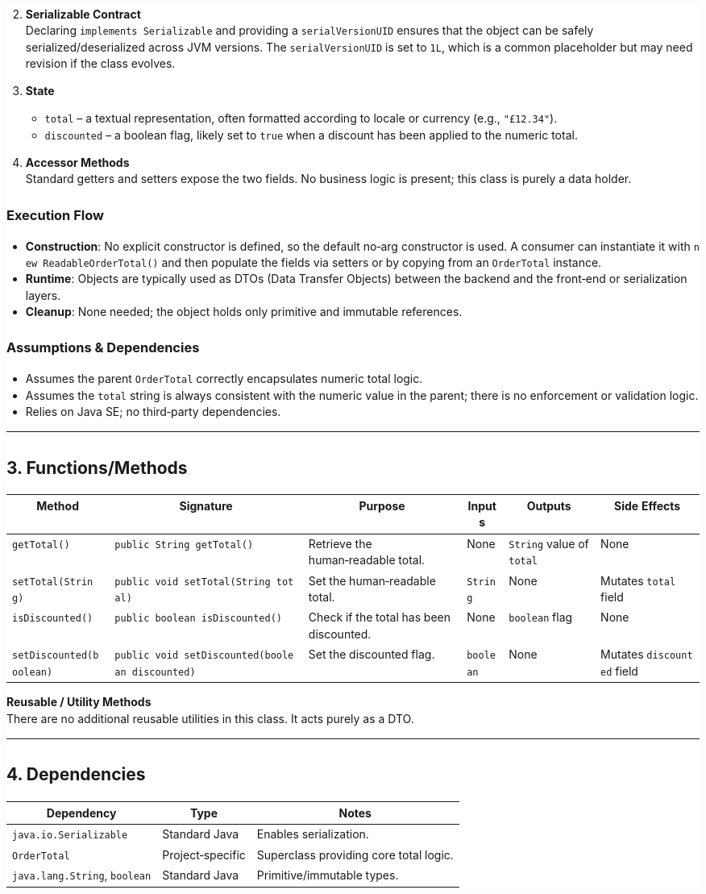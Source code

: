 2. **Serializable Contract**  
   Declaring `implements Serializable` and providing a `serialVersionUID` ensures that the object can be safely serialized/deserialized across JVM versions. The `serialVersionUID` is set to `1L`, which is a common placeholder but may need revision if the class evolves.

3. **State**  
   - `total` – a textual representation, often formatted according to locale or currency (e.g., `"£12.34"`).  
   - `discounted` – a boolean flag, likely set to `true` when a discount has been applied to the numeric total.

4. **Accessor Methods**  
   Standard getters and setters expose the two fields. No business logic is present; this class is purely a data holder.

### Execution Flow

- **Construction**: No explicit constructor is defined, so the default no‑arg constructor is used. A consumer can instantiate it with `new ReadableOrderTotal()` and then populate the fields via setters or by copying from an `OrderTotal` instance.
- **Runtime**: Objects are typically used as DTOs (Data Transfer Objects) between the backend and the front‑end or serialization layers.
- **Cleanup**: None needed; the object holds only primitive and immutable references.

### Assumptions & Dependencies

- Assumes the parent `OrderTotal` correctly encapsulates numeric total logic.  
- Assumes the `total` string is always consistent with the numeric value in the parent; there is no enforcement or validation logic.  
- Relies on Java SE; no third‑party dependencies.

---

## 3. Functions/Methods

| Method | Signature | Purpose | Inputs | Outputs | Side Effects |
|--------|-----------|---------|--------|---------|--------------|
| `getTotal()` | `public String getTotal()` | Retrieve the human‑readable total. | None | `String` value of `total` | None |
| `setTotal(String)` | `public void setTotal(String total)` | Set the human‑readable total. | `String` | None | Mutates `total` field |
| `isDiscounted()` | `public boolean isDiscounted()` | Check if the total has been discounted. | None | `boolean` flag | None |
| `setDiscounted(boolean)` | `public void setDiscounted(boolean discounted)` | Set the discounted flag. | `boolean` | None | Mutates `discounted` field |

**Reusable / Utility Methods**  
There are no additional reusable utilities in this class. It acts purely as a DTO.

---

## 4. Dependencies

| Dependency | Type | Notes |
|------------|------|-------|
| `java.io.Serializable` | Standard Java | Enables serialization. |
| `OrderTotal` | Project‑specific | Superclass providing core total logic. |
| `java.lang.String`, `boolean` | Standard Java | Primitive/immutable types. |

